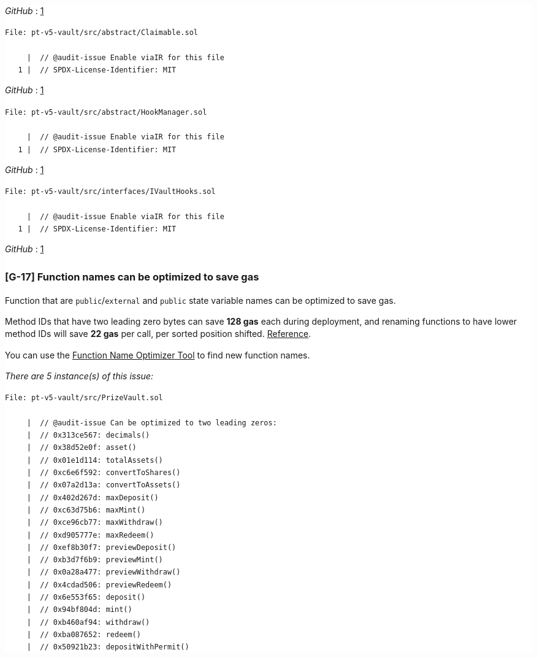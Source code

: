 *GitHub* : [1](https://github.com/code-423n4/2024-03-pooltogether/blob/004e027de5569cca5790e6ed80fa51d026df9b75/pt-v5-vault/src/TwabERC20.sol#L1)

```solidity
File: pt-v5-vault/src/abstract/Claimable.sol

     |  // @audit-issue Enable viaIR for this file
   1 |  // SPDX-License-Identifier: MIT
```

*GitHub* : [1](https://github.com/code-423n4/2024-03-pooltogether/blob/004e027de5569cca5790e6ed80fa51d026df9b75/pt-v5-vault/src/abstract/Claimable.sol#L1)

```solidity
File: pt-v5-vault/src/abstract/HookManager.sol

     |  // @audit-issue Enable viaIR for this file
   1 |  // SPDX-License-Identifier: MIT
```

*GitHub* : [1](https://github.com/code-423n4/2024-03-pooltogether/blob/004e027de5569cca5790e6ed80fa51d026df9b75/pt-v5-vault/src/abstract/HookManager.sol#L1)

```solidity
File: pt-v5-vault/src/interfaces/IVaultHooks.sol

     |  // @audit-issue Enable viaIR for this file
   1 |  // SPDX-License-Identifier: MIT
```

*GitHub* : [1](https://github.com/code-423n4/2024-03-pooltogether/blob/004e027de5569cca5790e6ed80fa51d026df9b75/pt-v5-vault/src/interfaces/IVaultHooks.sol#L1)

### [G-17]<a name="g-17"></a> Function names can be optimized to save gas

Function that are `public`/`external` and `public` state variable names can be optimized to save gas.

Method IDs that have two leading zero bytes can save **128 gas** each during deployment, and renaming functions to have lower method IDs will save **22 gas** per call, per sorted position shifted. [Reference](https://blog.emn178.cc/en/post/solidity-gas-optimization-function-name/).

You can use the [Function Name Optimizer Tool](https://emn178.github.io/solidity-optimize-name/) to find new function names.

*There are 5 instance(s) of this issue:*

```solidity
File: pt-v5-vault/src/PrizeVault.sol

     |  // @audit-issue Can be optimized to two leading zeros:
     |  // 0x313ce567: decimals()
     |  // 0x38d52e0f: asset()
     |  // 0x01e1d114: totalAssets()
     |  // 0xc6e6f592: convertToShares()
     |  // 0x07a2d13a: convertToAssets()
     |  // 0x402d267d: maxDeposit()
     |  // 0xc63d75b6: maxMint()
     |  // 0xce96cb77: maxWithdraw()
     |  // 0xd905777e: maxRedeem()
     |  // 0xef8b30f7: previewDeposit()
     |  // 0xb3d7f6b9: previewMint()
     |  // 0x0a28a477: previewWithdraw()
     |  // 0x4cdad506: previewRedeem()
     |  // 0x6e553f65: deposit()
     |  // 0x94bf804d: mint()
     |  // 0xb460af94: withdraw()
     |  // 0xba087652: redeem()
     |  // 0x50921b23: depositWithPermit()
```